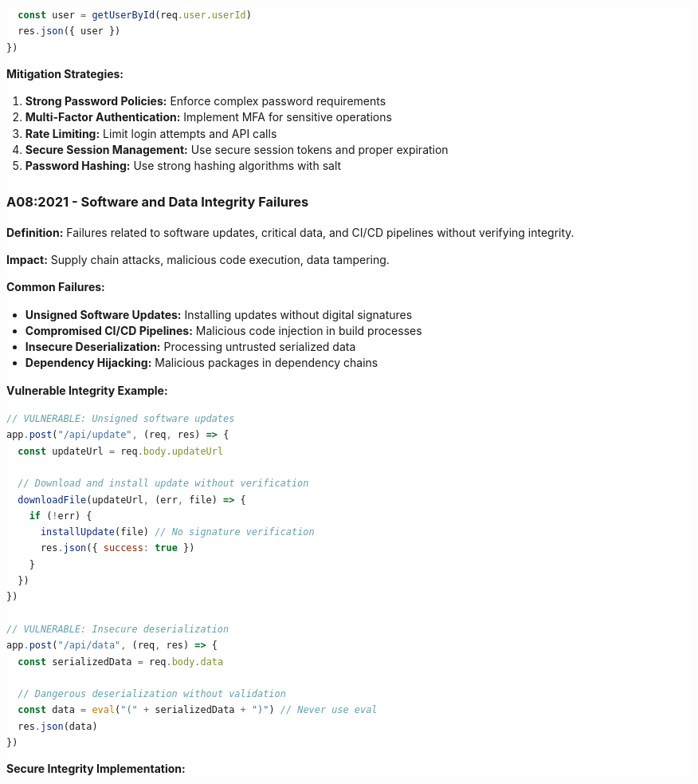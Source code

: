 ```javascript
  const user = getUserById(req.user.userId)
  res.json({ user })
})
```

**Mitigation Strategies:**

1. **Strong Password Policies:** Enforce complex password requirements
2. **Multi-Factor Authentication:** Implement MFA for sensitive operations
3. **Rate Limiting:** Limit login attempts and API calls
4. **Secure Session Management:** Use secure session tokens and proper expiration
5. **Password Hashing:** Use strong hashing algorithms with salt

### A08:2021 - Software and Data Integrity Failures

**Definition:** Failures related to software updates, critical data, and CI/CD pipelines without verifying integrity.

**Impact:** Supply chain attacks, malicious code execution, data tampering.

**Common Failures:**

- **Unsigned Software Updates:** Installing updates without digital signatures
- **Compromised CI/CD Pipelines:** Malicious code injection in build processes
- **Insecure Deserialization:** Processing untrusted serialized data
- **Dependency Hijacking:** Malicious packages in dependency chains

**Vulnerable Integrity Example:**

```javascript
// VULNERABLE: Unsigned software updates
app.post("/api/update", (req, res) => {
  const updateUrl = req.body.updateUrl

  // Download and install update without verification
  downloadFile(updateUrl, (err, file) => {
    if (!err) {
      installUpdate(file) // No signature verification
      res.json({ success: true })
    }
  })
})

// VULNERABLE: Insecure deserialization
app.post("/api/data", (req, res) => {
  const serializedData = req.body.data

  // Dangerous deserialization without validation
  const data = eval("(" + serializedData + ")") // Never use eval
  res.json(data)
})
```

**Secure Integrity Implementation:**
